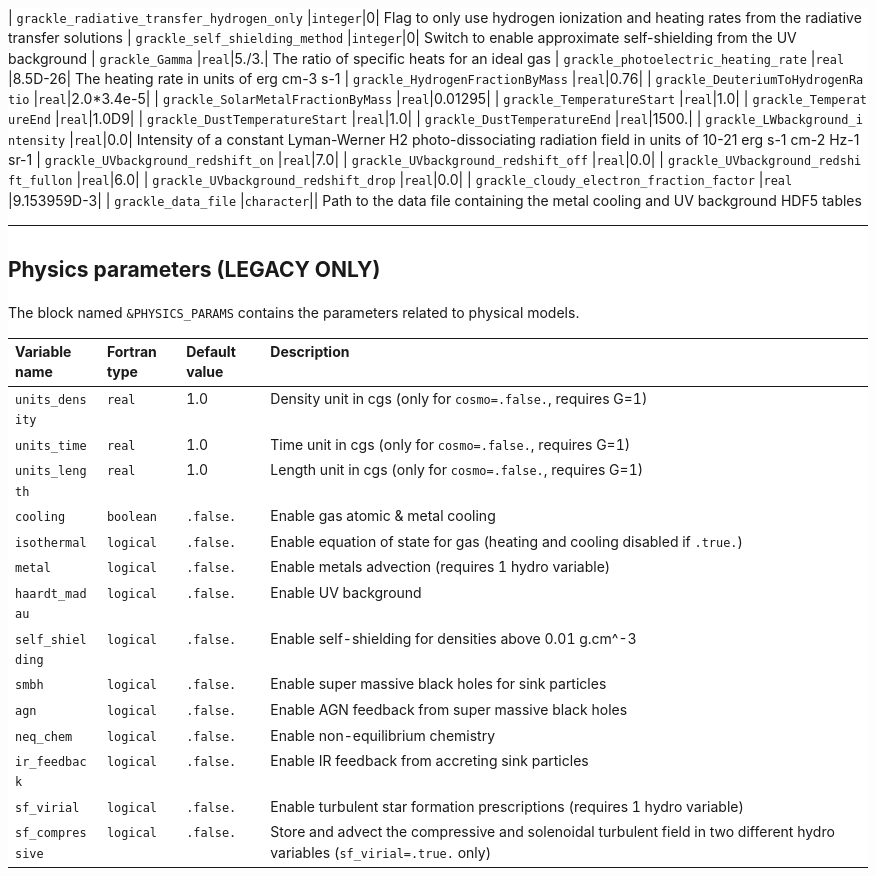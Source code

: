 | `grackle_radiative_transfer_hydrogen_only`       |`integer`|0| Flag to only use hydrogen ionization and heating rates from the radiative transfer solutions
| `grackle_self_shielding_method`                  |`integer`|0| Switch to enable approximate self-shielding from the UV background
| `grackle_Gamma`                                  |`real`|5./3.| The ratio of specific heats for an ideal gas
| `grackle_photoelectric_heating_rate`             |`real`|8.5D-26| The heating rate in units of erg cm-3 s-1
| `grackle_HydrogenFractionByMass`                 |`real`|0.76|
| `grackle_DeuteriumToHydrogenRatio`               |`real`|2.0*3.4e-5|
| `grackle_SolarMetalFractionByMass`               |`real`|0.01295|
| `grackle_TemperatureStart`                       |`real`|1.0|
| `grackle_TemperatureEnd`                         |`real`|1.0D9|
| `grackle_DustTemperatureStart`                   |`real`|1.0|
| `grackle_DustTemperatureEnd`                     |`real`|1500.|
| `grackle_LWbackground_intensity`                 |`real`|0.0| Intensity of a constant Lyman-Werner H2 photo-dissociating radiation field in units of 10-21 erg s-1 cm-2 Hz-1 sr-1
| `grackle_UVbackground_redshift_on`               |`real`|7.0|
| `grackle_UVbackground_redshift_off`              |`real`|0.0|
| `grackle_UVbackground_redshift_fullon`           |`real`|6.0|
| `grackle_UVbackground_redshift_drop`             |`real`|0.0|
| `grackle_cloudy_electron_fraction_factor`        |`real`|9.153959D-3|
| `grackle_data_file`                              |`character`|| Path to the data file containing the metal cooling and UV background HDF5 tables

---

## Physics parameters (LEGACY ONLY) ##

The block named `&PHYSICS_PARAMS` contains the parameters related to physical models.

| Variable name | Fortran type | Default value  | Description               |
|:------------------- |:-------|:----- |:------------------------- |
| `units_density`          | `real` | 1.0   | Density unit in cgs (only for `cosmo=.false.`, requires G=1)
| `units_time`             | `real` | 1.0   | Time unit in cgs (only for `cosmo=.false.`, requires G=1)
| `units_length`           | `real` | 1.0   | Length unit in cgs (only for `cosmo=.false.`, requires G=1)
| `cooling`                | `boolean` | `.false.`  | Enable gas atomic & metal cooling
| `isothermal`             | `logical` | `.false.`  | Enable equation of state for gas (heating and cooling disabled if `.true.`)
| `metal`                  | `logical` | `.false.`  | Enable metals advection (requires 1 hydro variable)
| `haardt_madau`           | `logical` | `.false.`  | Enable UV background
| `self_shielding`         | `logical` | `.false.`  | Enable self-shielding for densities above 0.01 g.cm^-3
| `smbh`                   | `logical` | `.false.`  | Enable super massive black holes for sink particles
| `agn `                   | `logical` | `.false.`  | Enable AGN feedback from super massive black holes
| `neq_chem`               | `logical` | `.false.`  | Enable non-equilibrium chemistry
| `ir_feedback`            | `logical` | `.false.`  | Enable IR feedback from accreting sink particles
| `sf_virial`              | `logical` | `.false.`  | Enable turbulent star formation prescriptions (requires 1 hydro variable)
| `sf_compressive`         | `logical` | `.false.`  | Store and advect the compressive and solenoidal turbulent field in two different hydro variables (`sf_virial=.true.` only)